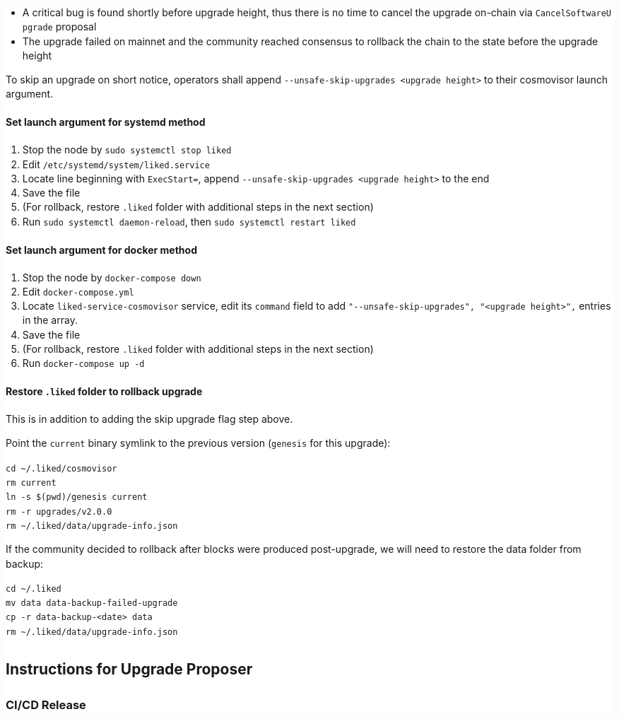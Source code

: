 - A critical bug is found shortly before upgrade height, thus there is no time to cancel the upgrade on-chain via `CancelSoftwareUpgrade` proposal
- The upgrade failed on mainnet and the community reached consensus to rollback the chain to the state before the upgrade height

To skip an upgrade on short notice, operators shall append `--unsafe-skip-upgrades <upgrade height>` to their cosmovisor launch argument.
#### Set launch argument for systemd method

1. Stop the node by `sudo systemctl stop liked`
2. Edit `/etc/systemd/system/liked.service`
3. Locate line beginning with `ExecStart=`, append `--unsafe-skip-upgrades <upgrade height>` to the end
4. Save the file
5. (For rollback, restore `.liked` folder with additional steps in the next section)
6. Run `sudo systemctl daemon-reload`, then `sudo systemctl restart liked`

#### Set launch argument for docker method

1. Stop the node by `docker-compose down`
2. Edit `docker-compose.yml`
3. Locate `liked-service-cosmovisor` service, edit its `command` field to add `"--unsafe-skip-upgrades", "<upgrade height>",` entries in the array.
4. Save the file
5. (For rollback, restore `.liked` folder with additional steps in the next section)
6. Run `docker-compose up -d`

#### Restore `.liked` folder to rollback upgrade

This is in addition to adding the skip upgrade flag step above.

Point the `current` binary symlink to the previous version (`genesis` for this upgrade):

```shell
cd ~/.liked/cosmovisor
rm current
ln -s $(pwd)/genesis current
rm -r upgrades/v2.0.0
rm ~/.liked/data/upgrade-info.json
```

If the community decided to rollback after blocks were produced post-upgrade, we will need to restore the data folder from backup:

```shell
cd ~/.liked
mv data data-backup-failed-upgrade
cp -r data-backup-<date> data
rm ~/.liked/data/upgrade-info.json
```

## Instructions for Upgrade Proposer

### CI/CD Release
